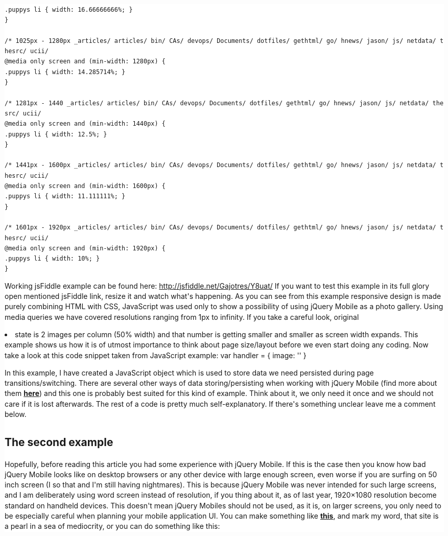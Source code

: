 ```
.puppys li { width: 16.66666666%; }     
} 

/* 1025px - 1280px _articles/ articles/ bin/ CAs/ devops/ Documents/ dotfiles/ gethtml/ go/ hnews/ jason/ js/ netdata/ thesrc/ ucii/ 
@media only screen and (min-width: 1280px) { 
.puppys li { width: 14.285714%; } 
} 

/* 1281px - 1440 _articles/ articles/ bin/ CAs/ devops/ Documents/ dotfiles/ gethtml/ go/ hnews/ jason/ js/ netdata/ thesrc/ ucii/ 
@media only screen and (min-width: 1440px) { 
.puppys li { width: 12.5%; } 
} 

/* 1441px - 1600px _articles/ articles/ bin/ CAs/ devops/ Documents/ dotfiles/ gethtml/ go/ hnews/ jason/ js/ netdata/ thesrc/ ucii/ 
@media only screen and (min-width: 1600px) { 
.puppys li { width: 11.111111%; } 
} 

/* 1601px - 1920px _articles/ articles/ bin/ CAs/ devops/ Documents/ dotfiles/ gethtml/ go/ hnews/ jason/ js/ netdata/ thesrc/ ucii/ 
@media only screen and (min-width: 1920px) { 
.puppys li { width: 10%; } 
} 
```

Working jsFiddle example can be found here: <http://jsfiddle.net/Gajotres/Y8uat/> If you want to test this example in its full glory open mentioned jsFiddle link, resize it and watch what's happening. As you can see from this example responsive design is made purely combining HTML with CSS, JavaScript was used only to show a possibility of using jQuery Mobile as a photo gallery. Using media queries we have covered resolutions ranging from 1px to infinity. If you take a careful look, original **<li>** state is 2 images per column (50% width) and that number is getting smaller and smaller as screen width expands. This example shows us how it is of utmost importance to think about page size/layout before we even start doing any coding. Now take a look at this code snippet taken from JavaScript example: var handler = { image: '' }

In this example, I have created a JavaScript object which is used to store data we need persisted during page transitions/switching. There are several other ways of data storing/persisting when working with jQuery Mobile (find more about them **[here](http://www.gajotres.net/passing-data-between-jquery-mobile-pages/)**) and this one is probably best suited for this kind of example. Think about it, we only need it once and we should not care if it is lost afterwards. The rest of a code is pretty much self-explanatory. If there's something unclear leave me a comment below.

## The second example

Hopefully, before reading this article you had some experience with jQuery Mobile. If this is the case then you know how bad jQuery Mobile looks like on desktop browsers or any other device with large enough screen, even worse if you are surfing on 50 inch screen (I so that and I'm still having nightmares). This is because jQuery Mobile was never intended for such large screens, and I am deliberately using word screen instead of resolution, if you thing about it, as of last year, 1920×1080 resolution become standard on handheld devices. This doesn't mean jQuery Mobiles should not be used, as it is, on larger screens, you only need to be especially careful when planning your mobile application UI. You can make something like **[this](http://songmeanings.com/m)**, and mark my word, that site is a pearl in a sea of mediocrity, or you can do something like this:
